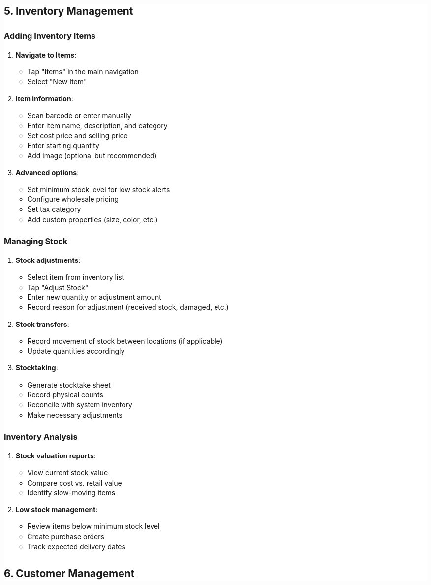 <a id="inventory-management"></a>
## 5. Inventory Management

### Adding Inventory Items

1. **Navigate to Items**:
   * Tap "Items" in the main navigation
   * Select "New Item"

2. **Item information**:
   * Scan barcode or enter manually
   * Enter item name, description, and category
   * Set cost price and selling price
   * Enter starting quantity
   * Add image (optional but recommended)

3. **Advanced options**:
   * Set minimum stock level for low stock alerts
   * Configure wholesale pricing
   * Set tax category
   * Add custom properties (size, color, etc.)

### Managing Stock

1. **Stock adjustments**:
   * Select item from inventory list
   * Tap "Adjust Stock"
   * Enter new quantity or adjustment amount
   * Record reason for adjustment (received stock, damaged, etc.)

2. **Stock transfers**:
   * Record movement of stock between locations (if applicable)
   * Update quantities accordingly

3. **Stocktaking**:
   * Generate stocktake sheet
   * Record physical counts
   * Reconcile with system inventory
   * Make necessary adjustments

### Inventory Analysis

1. **Stock valuation reports**:
   * View current stock value
   * Compare cost vs. retail value
   * Identify slow-moving items

2. **Low stock management**:
   * Review items below minimum stock level
   * Create purchase orders
   * Track expected delivery dates

<a id="customer-management"></a>
## 6. Customer Management
